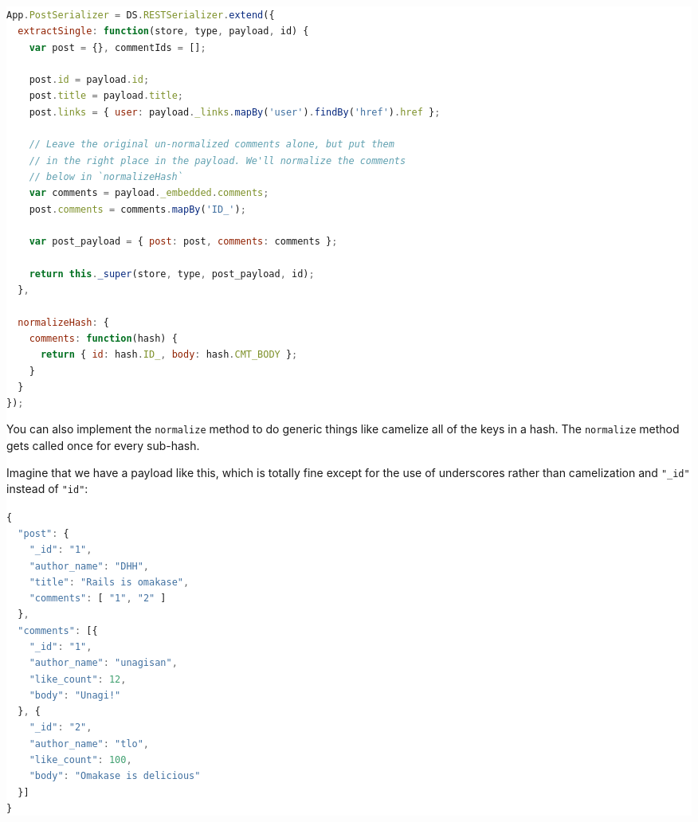 ```js
App.PostSerializer = DS.RESTSerializer.extend({
  extractSingle: function(store, type, payload, id) {
    var post = {}, commentIds = [];

    post.id = payload.id;
    post.title = payload.title;
    post.links = { user: payload._links.mapBy('user').findBy('href').href };

    // Leave the original un-normalized comments alone, but put them
    // in the right place in the payload. We'll normalize the comments
    // below in `normalizeHash`
    var comments = payload._embedded.comments;
    post.comments = comments.mapBy('ID_');

    var post_payload = { post: post, comments: comments };

    return this._super(store, type, post_payload, id);
  },

  normalizeHash: {
    comments: function(hash) {
      return { id: hash.ID_, body: hash.CMT_BODY };
    }
  }
});
```

You can also implement the `normalize` method to do generic things like
camelize all of the keys in a hash. The `normalize` method gets called
once for every sub-hash.

Imagine that we have a payload like this, which is totally fine except
for the use of underscores rather than camelization and `"_id"` instead
of `"id"`:

```js
{
  "post": {
    "_id": "1",
    "author_name": "DHH",
    "title": "Rails is omakase",
    "comments": [ "1", "2" ]  
  },
  "comments": [{
    "_id": "1",
    "author_name": "unagisan",
    "like_count": 12,
    "body": "Unagi!"
  }, {
    "_id": "2",
    "author_name": "tlo",
    "like_count": 100,
    "body": "Omakase is delicious"
  }]
}
```
